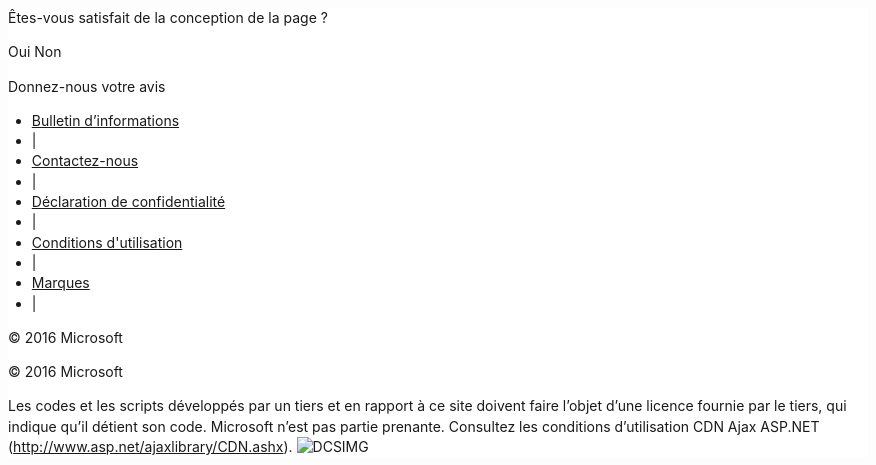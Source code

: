 Êtes-vous satisfait de la conception de la page ?

<span> Oui<span> </span></span> <span> Non<span> </span></span>

Donnez-nous votre avis

-   [Bulletin d’informations](https://technet.microsoft.com/cc543196.aspx)
-   |
-   [Contactez-nous](https://technet.microsoft.com/cc512759.aspx)
-   |
-   [Déclaration de confidentialité](https://privacy.microsoft.com/privacystatement)
-   |
-   [Conditions d'utilisation](https://technet.microsoft.com/cc300389.aspx)
-   |
-   [Marques](https://www.microsoft.com/en-us/legal/intellectualproperty/Trademarks/)
-   |

© 2016 Microsoft

© 2016 Microsoft

Les codes et les scripts développés par un tiers et en rapport à ce site doivent faire l’objet d’une licence fournie par le tiers, qui indique qu’il détient son code. Microsoft n’est pas partie prenante. Consultez les conditions d’utilisation CDN Ajax ASP.NET (http://www.asp.net/ajaxlibrary/CDN.ashx).
<img src="https://m.webtrends.com/dcsjwb9vb00000c932fd0rjc7_5p3t/njs.gif?dcsuri=/nojavascript&amp;WT.js=No" alt="DCSIMG" id="Img1" width="1" height="1" />





